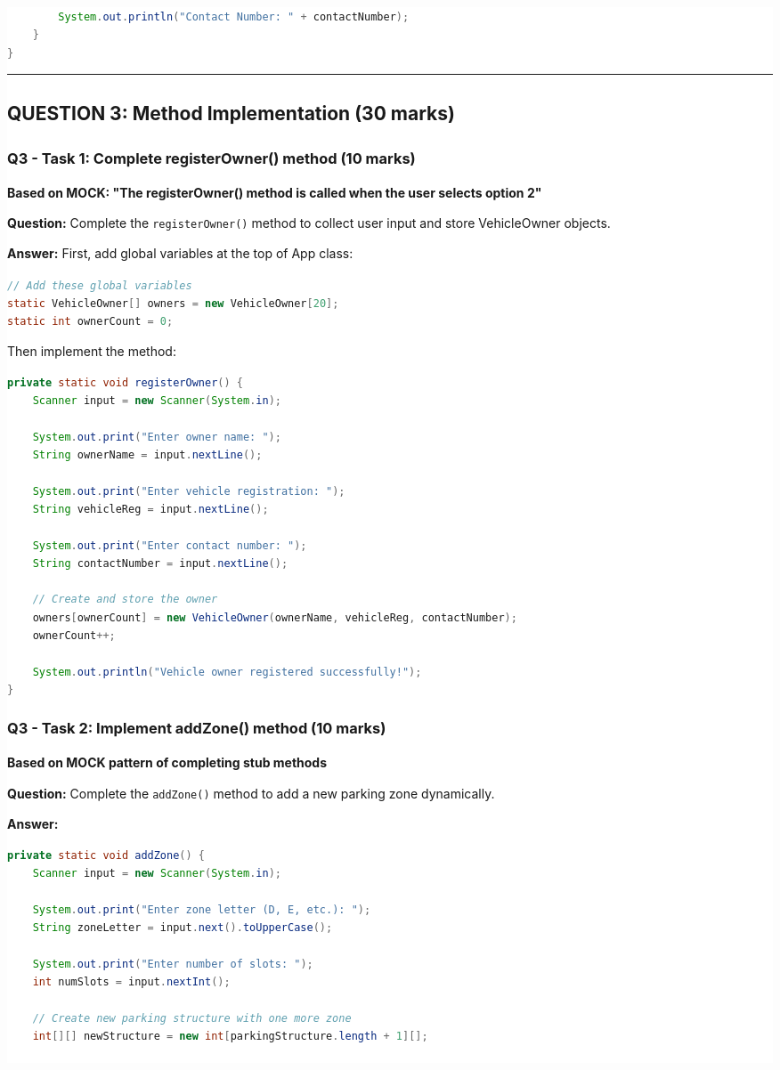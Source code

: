 ```java
        System.out.println("Contact Number: " + contactNumber);
    }
}
```

---

## **QUESTION 3: Method Implementation (30 marks)**

### **Q3 - Task 1: Complete registerOwner() method** (10 marks)
**Based on MOCK: "The registerOwner() method is called when the user selects option 2"**

**Question:** Complete the `registerOwner()` method to collect user input and store VehicleOwner objects.

**Answer:**
First, add global variables at the top of App class:
```java
// Add these global variables
static VehicleOwner[] owners = new VehicleOwner[20];
static int ownerCount = 0;
```

Then implement the method:
```java
private static void registerOwner() {
    Scanner input = new Scanner(System.in);
    
    System.out.print("Enter owner name: ");
    String ownerName = input.nextLine();
    
    System.out.print("Enter vehicle registration: ");
    String vehicleReg = input.nextLine();
    
    System.out.print("Enter contact number: ");
    String contactNumber = input.nextLine();
    
    // Create and store the owner
    owners[ownerCount] = new VehicleOwner(ownerName, vehicleReg, contactNumber);
    ownerCount++;
    
    System.out.println("Vehicle owner registered successfully!");
}
```

### **Q3 - Task 2: Implement addZone() method** (10 marks)
**Based on MOCK pattern of completing stub methods**

**Question:** Complete the `addZone()` method to add a new parking zone dynamically.

**Answer:**
```java
private static void addZone() {
    Scanner input = new Scanner(System.in);
    
    System.out.print("Enter zone letter (D, E, etc.): ");
    String zoneLetter = input.next().toUpperCase();
    
    System.out.print("Enter number of slots: ");
    int numSlots = input.nextInt();
    
    // Create new parking structure with one more zone
    int[][] newStructure = new int[parkingStructure.length + 1][];
    
```